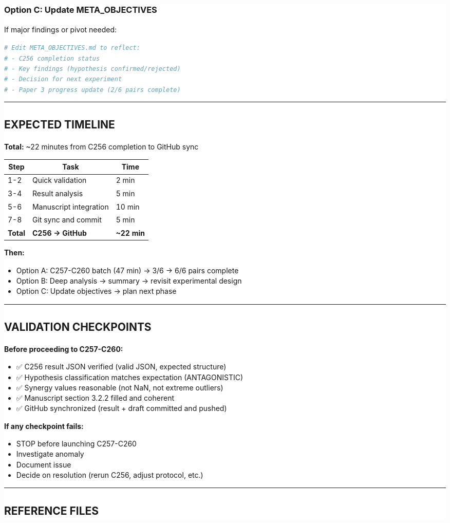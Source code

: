 ### Option C: Update META_OBJECTIVES
If major findings or pivot needed:
```bash
# Edit META_OBJECTIVES.md to reflect:
# - C256 completion status
# - Key findings (hypothesis confirmed/rejected)
# - Decision for next experiment
# - Paper 3 progress update (2/6 pairs complete)
```

---

## EXPECTED TIMELINE

**Total:** ~22 minutes from C256 completion to GitHub sync

| Step | Task | Time |
|------|------|------|
| 1-2 | Quick validation | 2 min |
| 3-4 | Result analysis | 5 min |
| 5-6 | Manuscript integration | 10 min |
| 7-8 | Git sync and commit | 5 min |
| **Total** | **C256 → GitHub** | **~22 min** |

**Then:**
- Option A: C257-C260 batch (47 min) → 3/6 → 6/6 pairs complete
- Option B: Deep analysis → summary → revisit experimental design
- Option C: Update objectives → plan next phase

---

## VALIDATION CHECKPOINTS

**Before proceeding to C257-C260:**
- ✅ C256 result JSON verified (valid JSON, expected structure)
- ✅ Hypothesis classification matches expectation (ANTAGONISTIC)
- ✅ Synergy values reasonable (not NaN, not extreme outliers)
- ✅ Manuscript section 3.2.2 filled and coherent
- ✅ GitHub synchronized (result + draft committed and pushed)

**If any checkpoint fails:**
- STOP before launching C257-C260
- Investigate anomaly
- Document issue
- Decide on resolution (rerun C256, adjust protocol, etc.)

---

## REFERENCE FILES
